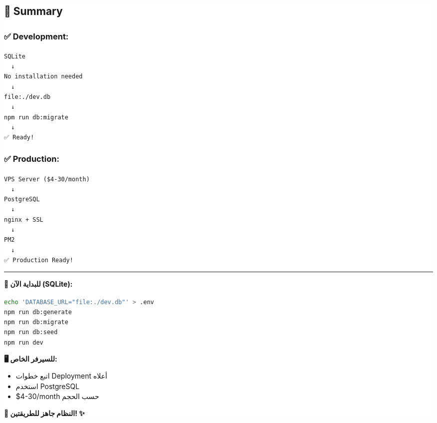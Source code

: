 
## 🎉 **Summary**

### ✅ **Development:**

```
SQLite
  ↓
No installation needed
  ↓
file:./dev.db
  ↓
npm run db:migrate
  ↓
✅ Ready!
```

### ✅ **Production:**

```
VPS Server ($4-30/month)
  ↓
PostgreSQL
  ↓
nginx + SSL
  ↓
PM2
  ↓
✅ Production Ready!
```

---

**🚀 للبداية الآن (SQLite):**

```bash
echo 'DATABASE_URL="file:./dev.db"' > .env
npm run db:generate
npm run db:migrate
npm run db:seed
npm run dev
```

**🖥️ للسيرفر الخاص:**

- اتبع خطوات Deployment أعلاه
- استخدم PostgreSQL
- $4-30/month حسب الحجم

**🎊 النظام جاهز للطريقتين! ✨**
